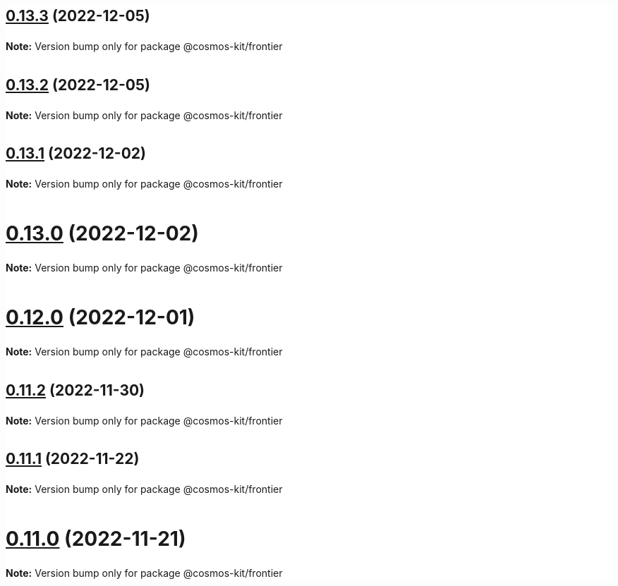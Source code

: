 ## [0.13.3](https://github.com/hyperweb-io/cosmos-kit/compare/@cosmos-kit/frontier@0.13.2...@cosmos-kit/frontier@0.13.3) (2022-12-05)

**Note:** Version bump only for package @cosmos-kit/frontier

## [0.13.2](https://github.com/hyperweb-io/cosmos-kit/compare/@cosmos-kit/frontier@0.13.1...@cosmos-kit/frontier@0.13.2) (2022-12-05)

**Note:** Version bump only for package @cosmos-kit/frontier

## [0.13.1](https://github.com/hyperweb-io/cosmos-kit/compare/@cosmos-kit/frontier@0.13.0...@cosmos-kit/frontier@0.13.1) (2022-12-02)

**Note:** Version bump only for package @cosmos-kit/frontier

# [0.13.0](https://github.com/hyperweb-io/cosmos-kit/compare/@cosmos-kit/frontier@0.12.0...@cosmos-kit/frontier@0.13.0) (2022-12-02)

**Note:** Version bump only for package @cosmos-kit/frontier

# [0.12.0](https://github.com/hyperweb-io/cosmos-kit/compare/@cosmos-kit/frontier@0.11.2...@cosmos-kit/frontier@0.12.0) (2022-12-01)

**Note:** Version bump only for package @cosmos-kit/frontier

## [0.11.2](https://github.com/hyperweb-io/cosmos-kit/compare/@cosmos-kit/frontier@0.11.1...@cosmos-kit/frontier@0.11.2) (2022-11-30)

**Note:** Version bump only for package @cosmos-kit/frontier

## [0.11.1](https://github.com/hyperweb-io/cosmos-kit/compare/@cosmos-kit/frontier@0.11.0...@cosmos-kit/frontier@0.11.1) (2022-11-22)

**Note:** Version bump only for package @cosmos-kit/frontier

# [0.11.0](https://github.com/hyperweb-io/cosmos-kit/compare/@cosmos-kit/frontier@0.10.6...@cosmos-kit/frontier@0.11.0) (2022-11-21)

**Note:** Version bump only for package @cosmos-kit/frontier
